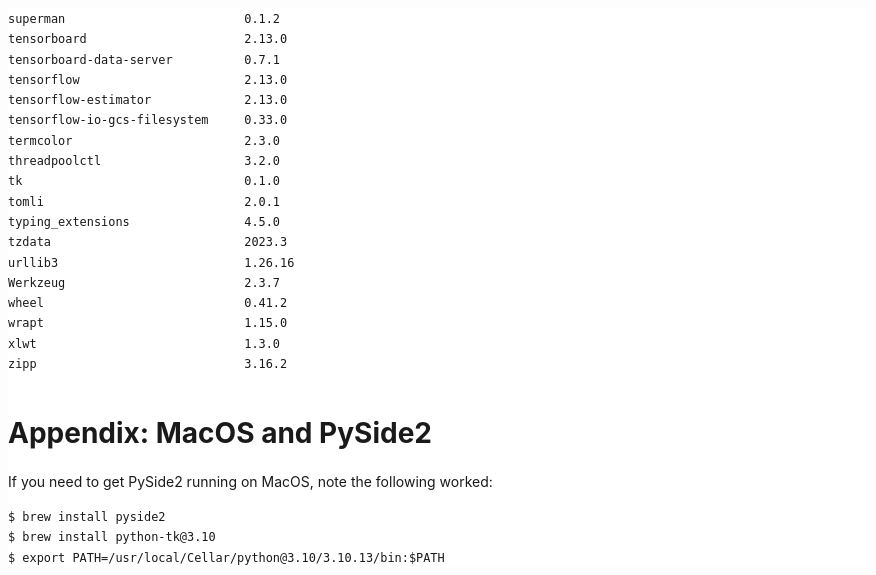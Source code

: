     superman                         0.1.2
    tensorboard                      2.13.0
    tensorboard-data-server          0.7.1
    tensorflow                       2.13.0
    tensorflow-estimator             2.13.0
    tensorflow-io-gcs-filesystem     0.33.0
    termcolor                        2.3.0
    threadpoolctl                    3.2.0
    tk                               0.1.0
    tomli                            2.0.1
    typing_extensions                4.5.0
    tzdata                           2023.3
    urllib3                          1.26.16
    Werkzeug                         2.3.7
    wheel                            0.41.2
    wrapt                            1.15.0
    xlwt                             1.3.0
    zipp                             3.16.2

# Appendix: MacOS and PySide2

If you need to get PySide2 running on MacOS, note the following worked:

    $ brew install pyside2
    $ brew install python-tk@3.10
    $ export PATH=/usr/local/Cellar/python@3.10/3.10.13/bin:$PATH
